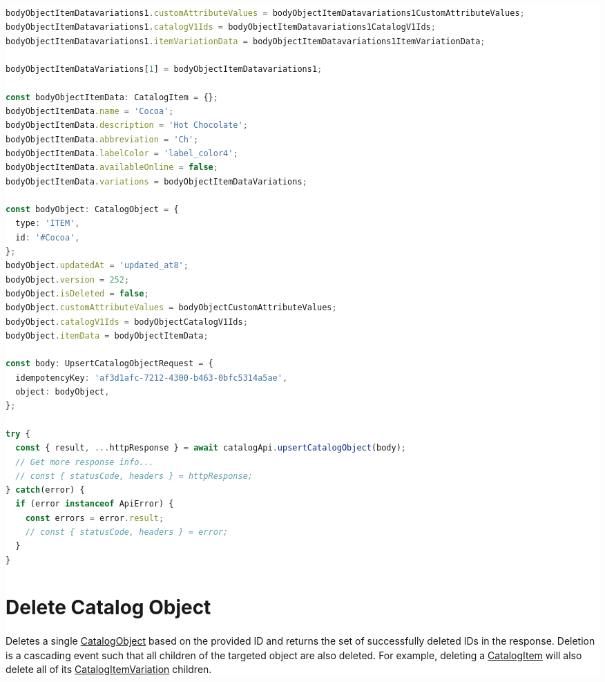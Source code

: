 ```ts
bodyObjectItemDatavariations1.customAttributeValues = bodyObjectItemDatavariations1CustomAttributeValues;
bodyObjectItemDatavariations1.catalogV1Ids = bodyObjectItemDatavariations1CatalogV1Ids;
bodyObjectItemDatavariations1.itemVariationData = bodyObjectItemDatavariations1ItemVariationData;

bodyObjectItemDataVariations[1] = bodyObjectItemDatavariations1;

const bodyObjectItemData: CatalogItem = {};
bodyObjectItemData.name = 'Cocoa';
bodyObjectItemData.description = 'Hot Chocolate';
bodyObjectItemData.abbreviation = 'Ch';
bodyObjectItemData.labelColor = 'label_color4';
bodyObjectItemData.availableOnline = false;
bodyObjectItemData.variations = bodyObjectItemDataVariations;

const bodyObject: CatalogObject = {
  type: 'ITEM',
  id: '#Cocoa',
};
bodyObject.updatedAt = 'updated_at8';
bodyObject.version = 252;
bodyObject.isDeleted = false;
bodyObject.customAttributeValues = bodyObjectCustomAttributeValues;
bodyObject.catalogV1Ids = bodyObjectCatalogV1Ids;
bodyObject.itemData = bodyObjectItemData;

const body: UpsertCatalogObjectRequest = {
  idempotencyKey: 'af3d1afc-7212-4300-b463-0bfc5314a5ae',
  object: bodyObject,
};

try {
  const { result, ...httpResponse } = await catalogApi.upsertCatalogObject(body);
  // Get more response info...
  // const { statusCode, headers } = httpResponse;
} catch(error) {
  if (error instanceof ApiError) {
    const errors = error.result;
    // const { statusCode, headers } = error;
  }
}
```


# Delete Catalog Object

Deletes a single [CatalogObject](../../doc/models/catalog-object.md) based on the
provided ID and returns the set of successfully deleted IDs in the response.
Deletion is a cascading event such that all children of the targeted object
are also deleted. For example, deleting a [CatalogItem](../../doc/models/catalog-item.md)
will also delete all of its
[CatalogItemVariation](../../doc/models/catalog-item-variation.md) children.
